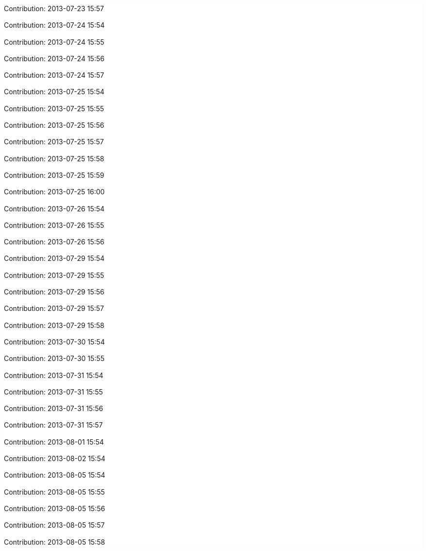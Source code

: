 Contribution: 2013-07-23 15:57

Contribution: 2013-07-24 15:54

Contribution: 2013-07-24 15:55

Contribution: 2013-07-24 15:56

Contribution: 2013-07-24 15:57

Contribution: 2013-07-25 15:54

Contribution: 2013-07-25 15:55

Contribution: 2013-07-25 15:56

Contribution: 2013-07-25 15:57

Contribution: 2013-07-25 15:58

Contribution: 2013-07-25 15:59

Contribution: 2013-07-25 16:00

Contribution: 2013-07-26 15:54

Contribution: 2013-07-26 15:55

Contribution: 2013-07-26 15:56

Contribution: 2013-07-29 15:54

Contribution: 2013-07-29 15:55

Contribution: 2013-07-29 15:56

Contribution: 2013-07-29 15:57

Contribution: 2013-07-29 15:58

Contribution: 2013-07-30 15:54

Contribution: 2013-07-30 15:55

Contribution: 2013-07-31 15:54

Contribution: 2013-07-31 15:55

Contribution: 2013-07-31 15:56

Contribution: 2013-07-31 15:57

Contribution: 2013-08-01 15:54

Contribution: 2013-08-02 15:54

Contribution: 2013-08-05 15:54

Contribution: 2013-08-05 15:55

Contribution: 2013-08-05 15:56

Contribution: 2013-08-05 15:57

Contribution: 2013-08-05 15:58
